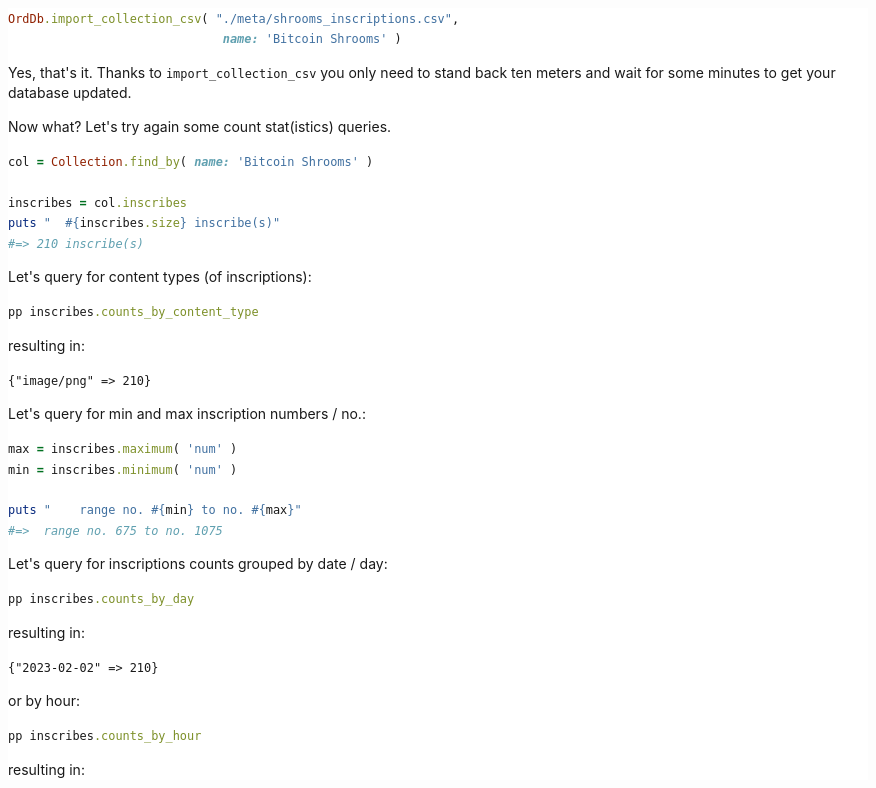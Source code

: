 ```ruby
OrdDb.import_collection_csv( "./meta/shrooms_inscriptions.csv",
                              name: 'Bitcoin Shrooms' )
```

Yes, that's it. 
Thanks to `import_collection_csv` you only need to stand back ten meters
and wait for some minutes to get your database updated.

Now what?
Let's try again some count stat(istics) queries.


``` ruby
col = Collection.find_by( name: 'Bitcoin Shrooms' )

inscribes = col.inscribes
puts "  #{inscribes.size} inscribe(s)"
#=> 210 inscribe(s)
```

Let's query for content types (of inscriptions):

``` ruby
pp inscribes.counts_by_content_type
```

resulting in:

```
{"image/png" => 210}
```

Let's query for min and max inscription numbers / no.:

``` ruby
max = inscribes.maximum( 'num' )
min = inscribes.minimum( 'num' )

puts "    range no. #{min} to no. #{max}"
#=>  range no. 675 to no. 1075
```

Let's query for inscriptions counts grouped by date / day:

``` ruby
pp inscribes.counts_by_day
``` 

resulting in:

```
{"2023-02-02" => 210}
```

or by hour:

``` ruby
pp inscribes.counts_by_hour
``` 

resulting in:

